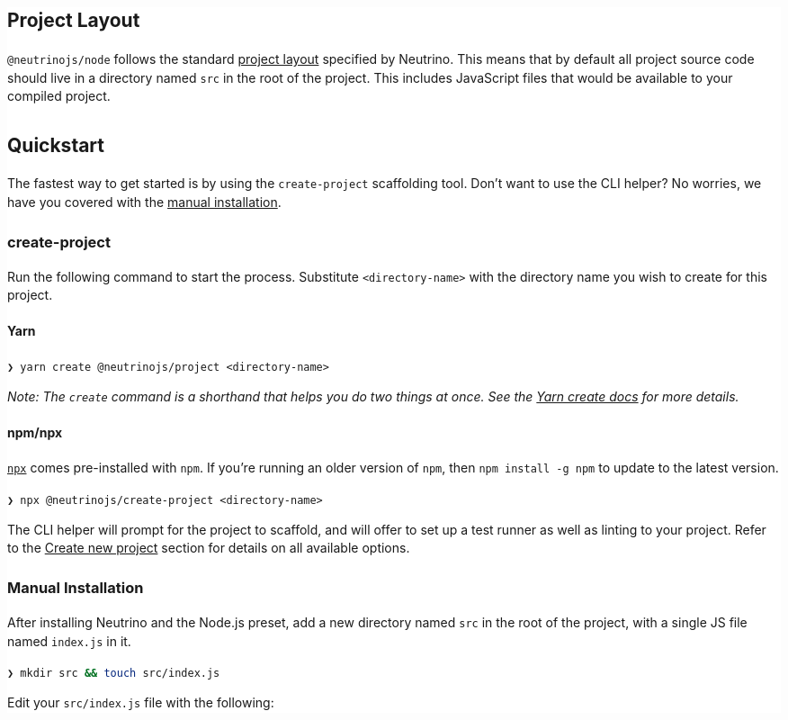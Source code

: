 ## Project Layout

`@neutrinojs/node` follows the standard [project layout](../../project-layout.md) specified by Neutrino. This
means that by default all project source code should live in a directory named `src` in the root of the
project. This includes JavaScript files that would be available to your compiled project.

## Quickstart

The fastest way to get started is by using the `create-project` scaffolding tool.
Don’t want to use the CLI helper? No worries, we have you covered with the [manual installation](#manual-installation).

### create-project

Run the following command to start the process. Substitute `<directory-name>` with the directory name you wish to create
for this project.


#### Yarn

```
❯ yarn create @neutrinojs/project <directory-name>
```

_Note: The `create` command is a shorthand that helps you do two things at once. See the [Yarn create docs](https://yarnpkg.com/lang/en/docs/cli/create) for more details._

#### npm/npx

[`npx`](https://github.com/zkat/npx) comes pre-installed with `npm`. If you’re running an older version of `npm`, then
`npm install -g npm` to update to the latest version.

```
❯ npx @neutrinojs/create-project <directory-name>
```

The CLI helper will prompt for the project to scaffold, and will offer to set
up a test runner as well as linting to your project. Refer to the [Create new project](../../installation/create-new-project.md) section
for details on all available options.

### Manual Installation

After installing Neutrino and the Node.js preset, add a new directory named `src` in the root of the project, with
a single JS file named `index.js` in it.

```bash
❯ mkdir src && touch src/index.js
```

Edit your `src/index.js` file with the following:
